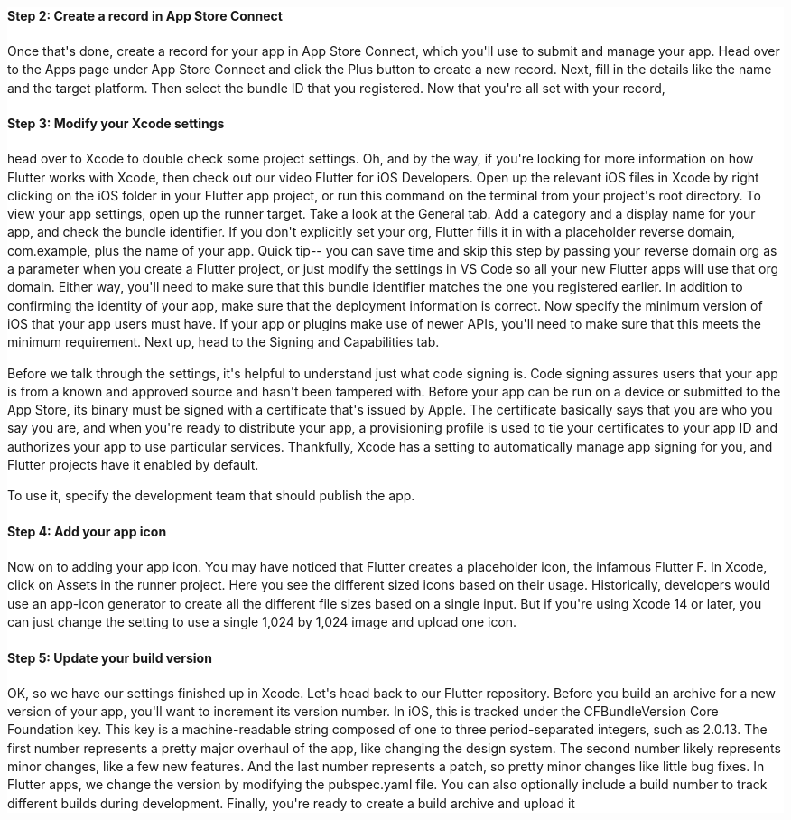 #### Step 2: Create a record in App Store Connect

Once that's done, create a record for your app in App Store Connect, which you'll use to submit and manage your app. Head over to the Apps page under App Store Connect and click the Plus button to create a new record. Next, fill in the details like the name and the target platform. Then select the bundle ID that you registered. Now that you're all set with your record,

#### Step 3: Modify your Xcode settings

head over to Xcode to double check some project settings. Oh, and by the way, if you're looking for more information on how Flutter works with Xcode, then check out our video Flutter for iOS Developers. Open up the relevant iOS files in Xcode by right clicking on the iOS folder in your Flutter app project, or run this command on the terminal from your project's root directory. To view your app settings, open up the runner target. Take a look at the General tab. Add a category and a display name for your app, and check the bundle identifier. If you don't explicitly set your org, Flutter fills it in with a placeholder reverse domain, com.example, plus the name of your app. Quick tip-- you can save time and skip this step by passing your reverse domain org as a parameter when you create a Flutter project, or just modify the settings in VS Code so all your new Flutter apps will use that org domain. Either way, you'll need to make sure that this bundle identifier matches the one you registered earlier. In addition to confirming the identity of your app, make sure that the deployment information is correct. Now specify the minimum version of iOS that your app users must have. If your app or plugins make use of newer APIs, you'll need to make sure that this meets the minimum requirement. Next up, head to the Signing and Capabilities tab.

Before we talk through the settings, it's helpful to understand just what code signing is. Code signing assures users that your app is from a known and approved source and hasn't been tampered with. Before your app can be run on a device or submitted to the App Store, its binary must be signed with a certificate that's issued by Apple. The certificate basically says that you are who you say you are, and when you're ready to distribute your app, a provisioning profile is used to tie your certificates to your app ID and authorizes your app to use particular services. Thankfully, Xcode has a setting to automatically manage app signing for you, and Flutter projects have it enabled by default.

To use it, specify the development team that should publish the app.

#### Step 4: Add your app icon

Now on to adding your app icon. You may have noticed that Flutter creates a placeholder icon, the infamous Flutter F. In Xcode, click on Assets in the runner project. Here you see the different sized icons based on their usage. Historically, developers would use an app-icon generator to create all the different file sizes based on a single input. But if you're using Xcode 14 or later, you can just change the setting to use a single 1,024 by 1,024 image and upload one icon.

#### Step 5: Update your build version

OK, so we have our settings finished up in Xcode. Let's head back to our Flutter repository. Before you build an archive for a new version of your app, you'll want to increment its version number. In iOS, this is tracked under the CFBundleVersion Core Foundation key. This key is a machine-readable string composed of one to three period-separated integers, such as 2.0.13. The first number represents a pretty major overhaul of the app, like changing the design system. The second number likely represents minor changes, like a few new features. And the last number represents a patch, so pretty minor changes like little bug fixes. In Flutter apps, we change the version by modifying the pubspec.yaml file. You can also optionally include a build number to track different builds during development. Finally, you're ready to create a build archive and upload it

